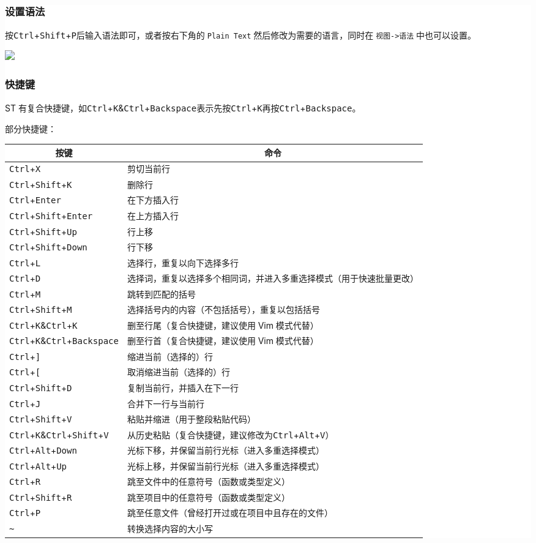 ### 设置语法

按<kbd>Ctrl</kbd>+<kbd>Shift</kbd>+<kbd>P</kbd>后输入语法即可，或者按右下角的 `Plain Text` 然后修改为需要的语言，同时在 `视图->语法` 中也可以设置。

![](images/sublime3-2.png)

### 快捷键

ST 有复合快捷键，如<kbd>Ctrl</kbd>+<kbd>K</kbd>&<kbd>Ctrl</kbd>+<kbd>Backspace</kbd>表示先按<kbd>Ctrl</kbd>+<kbd>K</kbd>再按<kbd>Ctrl</kbd>+<kbd>Backspace</kbd>。

部分快捷键：

| 按键                                                                         | 命令                                                            |
| -------------------------------------------------------------------------- | ------------------------------------------------------------- |
| <kbd>Ctrl</kbd>+<kbd>X</kbd>                                               | 剪切当前行                                                         |
| <kbd>Ctrl</kbd>+<kbd>Shift</kbd>+<kbd>K</kbd>                              | 删除行                                                           |
| <kbd>Ctrl</kbd>+<kbd>Enter</kbd>                                           | 在下方插入行                                                        |
| <kbd>Ctrl</kbd>+<kbd>Shift</kbd>+<kbd>Enter</kbd>                          | 在上方插入行                                                        |
| <kbd>Ctrl</kbd>+<kbd>Shift</kbd>+<kbd>Up</kbd>                             | 行上移                                                           |
| <kbd>Ctrl</kbd>+<kbd>Shift</kbd>+<kbd>Down</kbd>                           | 行下移                                                           |
| <kbd>Ctrl</kbd>+<kbd>L</kbd>                                               | 选择行，重复以向下选择多行                                                 |
| <kbd>Ctrl</kbd>+<kbd>D</kbd>                                               | 选择词，重复以选择多个相同词，并进入多重选择模式（用于快速批量更改）                            |
| <kbd>Ctrl</kbd>+<kbd>M</kbd>                                               | 跳转到匹配的括号                                                      |
| <kbd>Ctrl</kbd>+<kbd>Shift</kbd>+<kbd>M</kbd>                              | 选择括号内的内容（不包括括号），重复以包括括号                                       |
| <kbd>Ctrl</kbd>+<kbd>K</kbd>&<kbd>Ctrl</kbd>+<kbd>K</kbd>                  | 删至行尾（复合快捷键，建议使用 Vim 模式代替）                                     |
| <kbd>Ctrl</kbd>+<kbd>K</kbd>&<kbd>Ctrl</kbd>+<kbd>Backspace</kbd>          | 删至行首（复合快捷键，建议使用 Vim 模式代替）                                     |
| <kbd>Ctrl</kbd>+<kbd>]</kbd>                                               | 缩进当前（选择的）行                                                    |
| <kbd>Ctrl</kbd>+<kbd>\[</kbd>                                              | 取消缩进当前（选择的）行                                                  |
| <kbd>Ctrl</kbd>+<kbd>Shift</kbd>+<kbd>D</kbd>                              | 复制当前行，并插入在下一行                                                 |
| <kbd>Ctrl</kbd>+<kbd>J</kbd>                                               | 合并下一行与当前行                                                     |
| <kbd>Ctrl</kbd>+<kbd>Shift</kbd>+<kbd>V</kbd>                              | 粘贴并缩进（用于整段粘贴代码）                                               |
| <kbd>Ctrl</kbd>+<kbd>K</kbd>&<kbd>Ctrl</kbd>+<kbd>Shift</kbd>+<kbd>V</kbd> | 从历史粘贴（复合快捷键，建议修改为<kbd>Ctrl</kbd>+<kbd>Alt</kbd>+<kbd>V</kbd>） |
| <kbd>Ctrl</kbd>+<kbd>Alt</kbd>+<kbd>Down</kbd>                             | 光标下移，并保留当前行光标（进入多重选择模式）                                       |
| <kbd>Ctrl</kbd>+<kbd>Alt</kbd>+<kbd>Up</kbd>                               | 光标上移，并保留当前行光标（进入多重选择模式）                                       |
| <kbd>Ctrl</kbd>+<kbd>R</kbd>                                               | 跳至文件中的任意符号（函数或类型定义）                                           |
| <kbd>Ctrl</kbd>+<kbd>Shift</kbd>+<kbd>R</kbd>                              | 跳至项目中的任意符号（函数或类型定义）                                           |
| <kbd>Ctrl</kbd>+<kbd>P</kbd>                                               | 跳至任意文件（曾经打开过或在项目中且存在的文件）                                      |
| <kbd>\~</kbd>                                                              | 转换选择内容的大小写                                                    |

